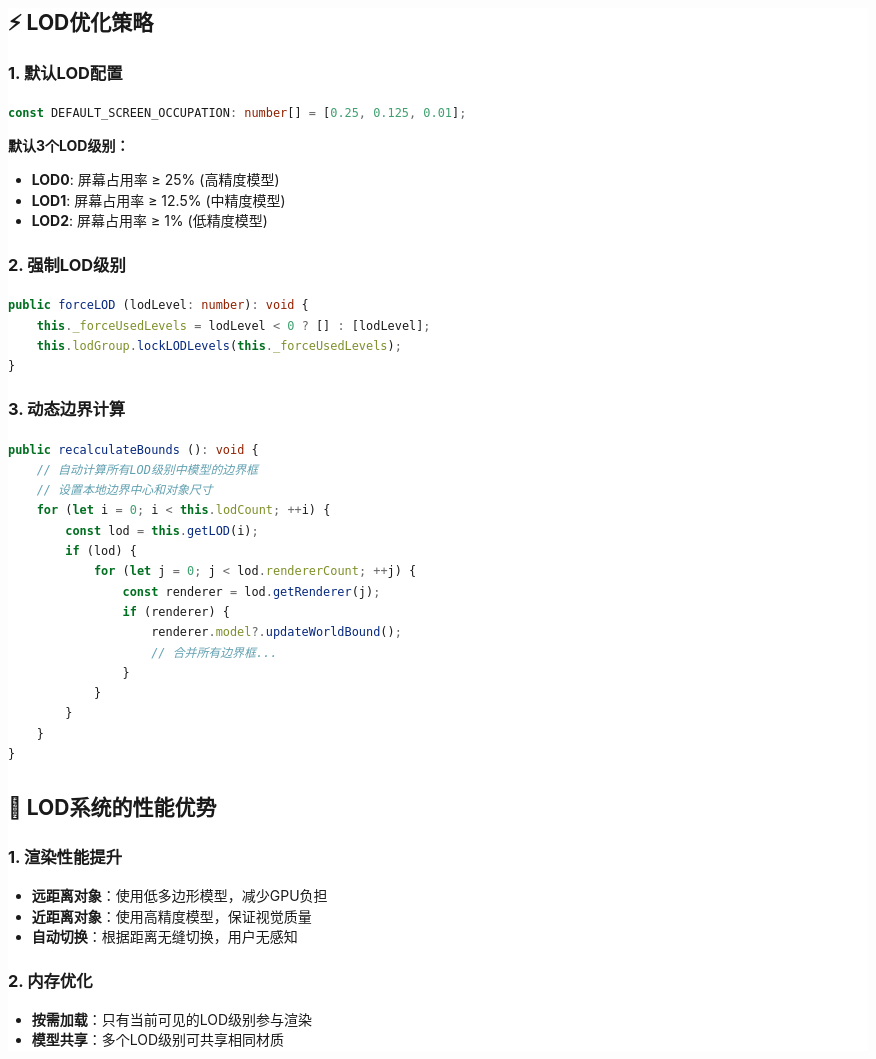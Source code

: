 ## ⚡ LOD优化策略

### 1. **默认LOD配置**

```34:34:cocos-engine/cocos/3d/lod/lodgroup-component.ts
const DEFAULT_SCREEN_OCCUPATION: number[] = [0.25, 0.125, 0.01];
```

**默认3个LOD级别：**
- **LOD0**: 屏幕占用率 ≥ 25% (高精度模型)
- **LOD1**: 屏幕占用率 ≥ 12.5% (中精度模型)  
- **LOD2**: 屏幕占用率 ≥ 1% (低精度模型)

### 2. **强制LOD级别**

```547:556:cocos-engine/cocos/3d/lod/lodgroup-component.ts
public forceLOD (lodLevel: number): void {
    this._forceUsedLevels = lodLevel < 0 ? [] : [lodLevel];
    this.lodGroup.lockLODLevels(this._forceUsedLevels);
}
```

### 3. **动态边界计算**

```433:520:cocos-engine/cocos/3d/lod/lodgroup-component.ts
public recalculateBounds (): void {
    // 自动计算所有LOD级别中模型的边界框
    // 设置本地边界中心和对象尺寸
    for (let i = 0; i < this.lodCount; ++i) {
        const lod = this.getLOD(i);
        if (lod) {
            for (let j = 0; j < lod.rendererCount; ++j) {
                const renderer = lod.getRenderer(j);
                if (renderer) {
                    renderer.model?.updateWorldBound();
                    // 合并所有边界框...
                }
            }
        }
    }
}
```

## 🚀 LOD系统的性能优势

### 1. **渲染性能提升**
- **远距离对象**：使用低多边形模型，减少GPU负担
- **近距离对象**：使用高精度模型，保证视觉质量
- **自动切换**：根据距离无缝切换，用户无感知

### 2. **内存优化**
- **按需加载**：只有当前可见的LOD级别参与渲染
- **模型共享**：多个LOD级别可共享相同材质
